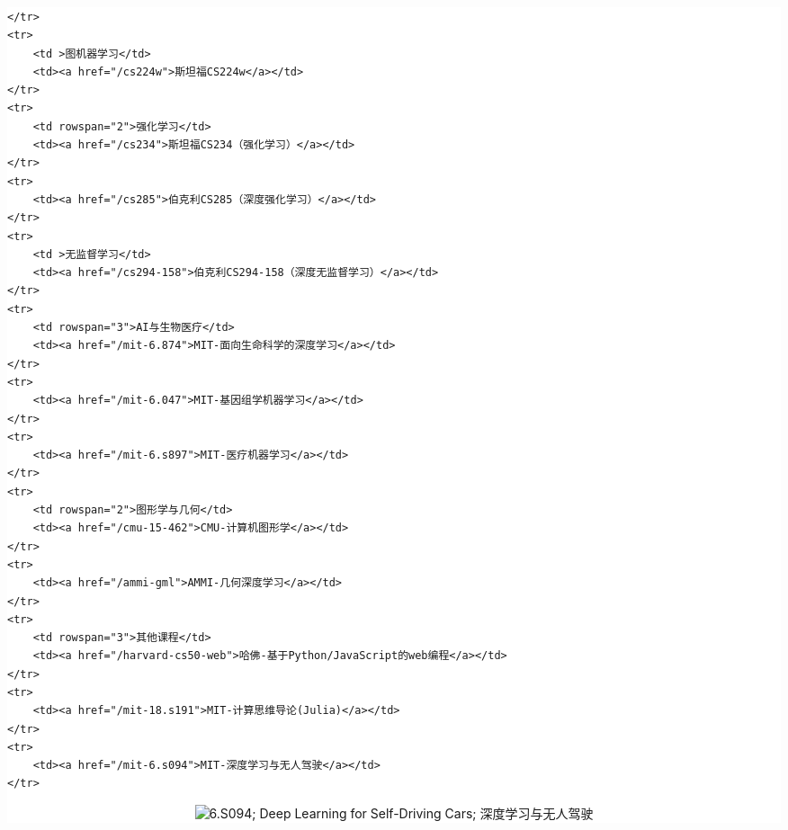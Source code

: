     </tr>
    <tr>
        <td >图机器学习</td>
        <td><a href="/cs224w">斯坦福CS224w</a></td>
    </tr>
    <tr>
        <td rowspan="2">强化学习</td>
        <td><a href="/cs234">斯坦福CS234（强化学习）</a></td>
    </tr>
    <tr>
        <td><a href="/cs285">伯克利CS285（深度强化学习）</a></td>
    </tr>
    <tr>
        <td >无监督学习</td>
        <td><a href="/cs294-158">伯克利CS294-158（深度无监督学习）</a></td>
    </tr>
    <tr>
        <td rowspan="3">AI与生物医疗</td>
        <td><a href="/mit-6.874">MIT-面向生命科学的深度学习</a></td>
    </tr>
    <tr>
        <td><a href="/mit-6.047">MIT-基因组学机器学习</a></td>
    </tr>
    <tr>
        <td><a href="/mit-6.s897">MIT-医疗机器学习</a></td>
    </tr>
    <tr>
        <td rowspan="2">图形学与几何</td>
        <td><a href="/cmu-15-462">CMU-计算机图形学</a></td>
    </tr>
    <tr>
        <td><a href="/ammi-gml">AMMI-几何深度学习</a></td>
    </tr>
    <tr>
        <td rowspan="3">其他课程</td>
        <td><a href="/harvard-cs50-web">哈佛-基于Python/JavaScript的web编程</a></td>
    </tr>
    <tr>
        <td><a href="/mit-18.s191">MIT-计算思维导论(Julia)</a></td>
    </tr>
    <tr>
        <td><a href="/mit-6.s094">MIT-深度学习与无人驾驶</a></td>
    </tr>
</table>

<div align=center><img alt="6.S094; Deep Learning for Self-Driving Cars; 深度学习与无人驾驶" src="http://tva1.sinaimg.cn/large/0060yMmAly1h6wx46mzluj31kx0fu7wh.jpg" referrerpolicy="no-referrer" width = "100%" /></div>